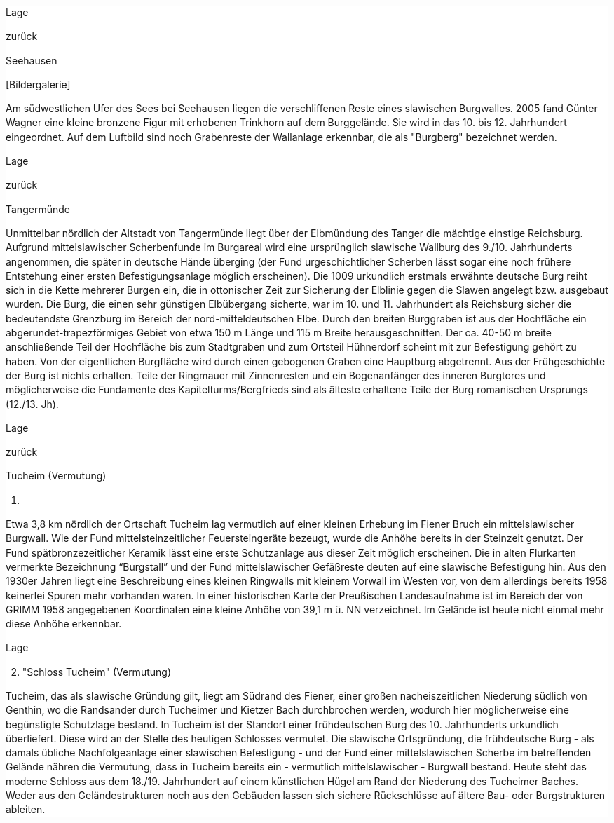 Lage

zurück

Seehausen

[Bildergalerie]

Am südwestlichen Ufer des Sees bei Seehausen liegen die verschliffenen Reste eines slawischen Burgwalles. 2005 fand Günter Wagner eine kleine bronzene Figur mit erhobenen Trinkhorn auf dem Burggelände. Sie wird in das 10. bis 12. Jahrhundert eingeordnet. Auf dem Luftbild sind noch Grabenreste der Wallanlage erkennbar, die als "Burgberg" bezeichnet werden.

Lage

zurück

Tangermünde

Unmittelbar nördlich der Altstadt von Tangermünde liegt über der Elbmündung des Tanger die mächtige einstige Reichsburg. Aufgrund mittelslawischer Scherbenfunde im Burgareal wird eine ursprünglich slawische Wallburg des 9./10. Jahrhunderts angenommen, die später in deutsche Hände überging (der Fund urgeschichtlicher Scherben lässt sogar eine noch frühere Entstehung einer ersten Befestigungsanlage möglich erscheinen). Die 1009 urkundlich erstmals erwähnte deutsche Burg reiht sich in die Kette mehrerer Burgen ein, die in ottonischer Zeit zur Sicherung der Elblinie gegen die Slawen angelegt bzw. ausgebaut wurden. Die Burg, die einen sehr günstigen Elbübergang sicherte, war im 10. und 11. Jahrhundert als Reichsburg sicher die bedeutendste Grenzburg im Bereich der nord-mitteldeutschen Elbe. Durch den breiten Burggraben ist aus der Hochfläche ein abgerundet-trapezförmiges Gebiet von etwa 150 m Länge und 115 m Breite herausgeschnitten. Der ca. 40-50 m breite anschließende Teil der Hochfläche bis zum Stadtgraben und zum Ortsteil Hühnerdorf scheint mit zur Befestigung gehört zu haben. Von der eigentlichen Burgfläche wird durch einen gebogenen Graben eine Hauptburg abgetrennt. Aus der Frühgeschichte der Burg ist nichts erhalten. Teile der Ringmauer mit Zinnenresten und ein Bogenanfänger des inneren Burgtores und möglicherweise die Fundamente des Kapitelturms/Bergfrieds sind als älteste erhaltene Teile der Burg romanischen Ursprungs (12./13. Jh).

Lage

zurück

Tucheim (Vermutung)

1.

Etwa 3,8 km nördlich der Ortschaft Tucheim lag vermutlich auf einer kleinen Erhebung im Fiener Bruch ein mittelslawischer Burgwall. Wie der Fund mittelsteinzeitlicher Feuersteingeräte bezeugt, wurde die Anhöhe bereits in der Steinzeit genutzt. Der Fund spätbronzezeitlicher Keramik lässt eine erste Schutzanlage aus dieser Zeit möglich erscheinen. Die in alten Flurkarten vermerkte Bezeichnung “Burgstall” und der Fund mittelslawischer Gefäßreste deuten auf eine slawische Befestigung hin. Aus den 1930er Jahren liegt eine Beschreibung eines kleinen Ringwalls mit kleinem Vorwall im Westen vor, von dem allerdings bereits 1958 keinerlei Spuren mehr vorhanden waren. In einer historischen Karte der Preußischen Landesaufnahme ist im Bereich der von GRIMM 1958 angegebenen Koordinaten eine kleine Anhöhe von 39,1 m ü. NN verzeichnet. Im Gelände ist heute nicht einmal mehr diese Anhöhe erkennbar.

Lage

2. "Schloss Tucheim" (Vermutung)

Tucheim, das als slawische Gründung gilt, liegt am Südrand des Fiener, einer großen nacheiszeitlichen Niederung südlich von Genthin, wo die Randsander durch Tucheimer und Kietzer Bach durchbrochen werden, wodurch hier möglicherweise eine begünstigte Schutzlage bestand. In Tucheim ist der Standort einer frühdeutschen Burg des 10. Jahrhunderts urkundlich überliefert. Diese wird an der Stelle des heutigen Schlosses vermutet. Die slawische Ortsgründung, die frühdeutsche Burg - als damals übliche Nachfolgeanlage einer slawischen Befestigung - und der Fund einer mittelslawischen Scherbe im betreffenden Gelände nähren die Vermutung, dass in Tucheim bereits ein - vermutlich mittelslawischer - Burgwall bestand. Heute steht das moderne Schloss aus dem 18./19. Jahrhundert auf einem künstlichen Hügel am Rand der Niederung des Tucheimer Baches. Weder aus den Geländestrukturen noch aus den Gebäuden lassen sich sichere Rückschlüsse auf ältere Bau- oder Burgstrukturen ableiten.

